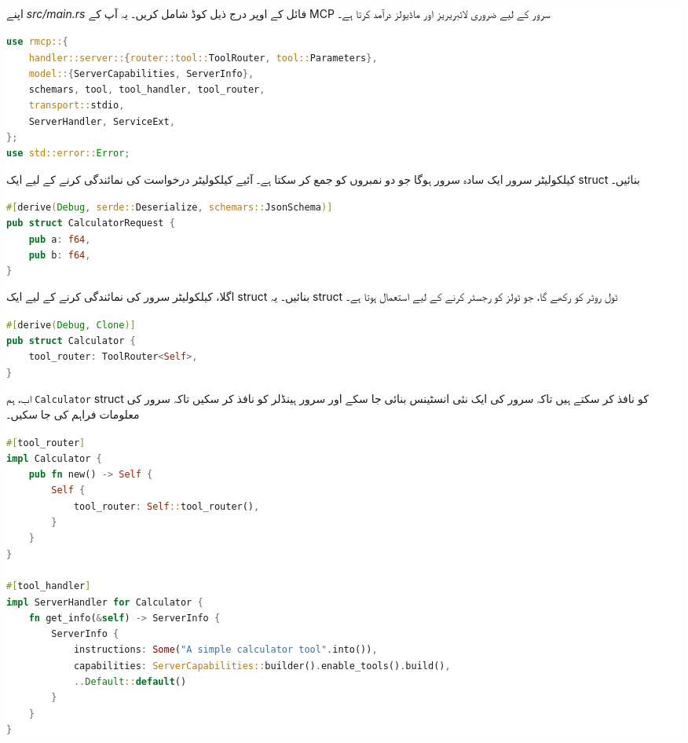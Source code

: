اپنے *src/main.rs* فائل کے اوپر درج ذیل کوڈ شامل کریں۔ یہ آپ کے MCP سرور کے لیے ضروری لائبریریز اور ماڈیولز درآمد کرتا ہے۔

```rust
use rmcp::{
    handler::server::{router::tool::ToolRouter, tool::Parameters},
    model::{ServerCapabilities, ServerInfo},
    schemars, tool, tool_handler, tool_router,
    transport::stdio,
    ServerHandler, ServiceExt,
};
use std::error::Error;
```

کیلکولیٹر سرور ایک سادہ سرور ہوگا جو دو نمبروں کو جمع کر سکتا ہے۔ آئیے کیلکولیٹر درخواست کی نمائندگی کرنے کے لیے ایک struct بنائیں۔

```rust
#[derive(Debug, serde::Deserialize, schemars::JsonSchema)]
pub struct CalculatorRequest {
    pub a: f64,
    pub b: f64,
}
```

اگلا، کیلکولیٹر سرور کی نمائندگی کرنے کے لیے ایک struct بنائیں۔ یہ struct ٹول روٹر کو رکھے گا، جو ٹولز کو رجسٹر کرنے کے لیے استعمال ہوتا ہے۔

```rust
#[derive(Debug, Clone)]
pub struct Calculator {
    tool_router: ToolRouter<Self>,
}
```

اب، ہم `Calculator` struct کو نافذ کر سکتے ہیں تاکہ سرور کی ایک نئی انسٹینس بنائی جا سکے اور سرور ہینڈلر کو نافذ کر سکیں تاکہ سرور کی معلومات فراہم کی جا سکیں۔

```rust
#[tool_router]
impl Calculator {
    pub fn new() -> Self {
        Self {
            tool_router: Self::tool_router(),
        }
    }
}

#[tool_handler]
impl ServerHandler for Calculator {
    fn get_info(&self) -> ServerInfo {
        ServerInfo {
            instructions: Some("A simple calculator tool".into()),
            capabilities: ServerCapabilities::builder().enable_tools().build(),
            ..Default::default()
        }
    }
}
```
